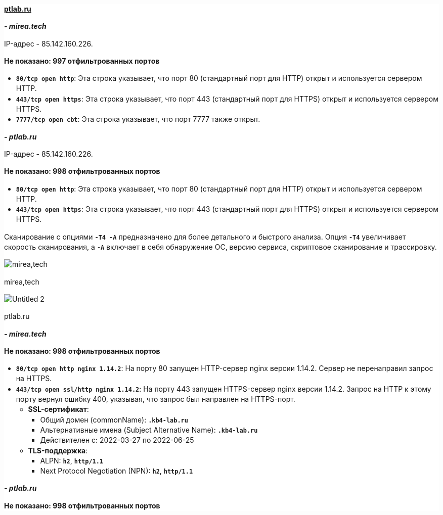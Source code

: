 
[**ptlab.ru**](http://ptlab.ru/)

***- mirea.tech***

IP-адрес - 85.142.160.226.

**Не показано: 997 отфильтрованных портов**

- **`80/tcp open http`**: Эта строка указывает, что порт 80 (стандартный порт для HTTP) открыт и используется сервером HTTP.
- **`443/tcp open https`**: Эта строка указывает, что порт 443 (стандартный порт для HTTPS) открыт и используется сервером HTTPS.
- **`7777/tcp open cbt`**: Эта строка указывает, что порт 7777 также открыт.

***- ptlab.ru***

IP-адрес - 85.142.160.226.

**Не показано: 998 отфильтрованных портов**

- **`80/tcp open http`**: Эта строка указывает, что порт 80 (стандартный порт для HTTP) открыт и используется сервером HTTP.
- **`443/tcp open https`**: Эта строка указывает, что порт 443 (стандартный порт для HTTPS) открыт и используется сервером HTTPS.

Сканирование с опциями **`-T4 -A`** предназначено для более детального и быстрого анализа. Опция **`-T4`** увеличивает скорость сканирования, а **`-A`** включает в себя обнаружение ОС, версию сервиса, скриптовое сканирование и трассировку.

![mirea,tech](%25D0%25A1%25D0%25BD%25D0%25B8%25D0%25BC%25D0%25BE%25D0%25BA_%25D1%258D%25D0%25BA%25D1%2580%25D0%25B0%25D0%25BD%25D0%25B0_2024-05-19_141915.png)

mirea,tech

![Untitled 2](https://github.com/user-attachments/assets/50d54396-b3e8-4e0e-8fef-682e66851374)


ptlab.ru

***- mirea.tech*** 

**Не показано: 998 отфильтрованных портов**

- **`80/tcp open http nginx 1.14.2`**: На порту 80 запущен HTTP-сервер nginx версии 1.14.2. Сервер не перенаправил запрос на HTTPS.
- **`443/tcp open ssl/http nginx 1.14.2`**: На порту 443 запущен HTTPS-сервер nginx версии 1.14.2. Запрос на HTTP к этому порту вернул ошибку 400, указывая, что запрос был направлен на HTTPS-порт.
    - **SSL-сертификат**:
        - Общий домен (commonName): **`.kb4-lab.ru`**
        - Альтернативные имена (Subject Alternative Name): **`.kb4-lab.ru`**
        - Действителен с: 2022-03-27 по 2022-06-25
    - **TLS-поддержка**:
        - ALPN: **`h2`**, **`http/1.1`**
        - Next Protocol Negotiation (NPN): **`h2`**, **`http/1.1`**

***- ptlab.ru*** 

**Не показано: 998 отфильтрованных портов**
